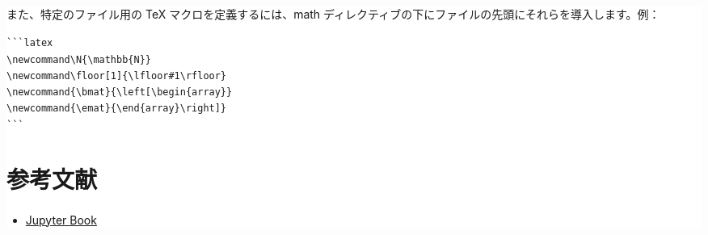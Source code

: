 
また、特定のファイル用の TeX マクロを定義するには、math ディレクティブの下にファイルの先頭にそれらを導入します。例：

````
```latex
\newcommand\N{\mathbb{N}}
\newcommand\floor[1]{\lfloor#1\rfloor}
\newcommand{\bmat}{\left[\begin{array}}
\newcommand{\emat}{\end{array}\right]}
```
````


# 参考文献
- [Jupyter Book](https://jupyterbook.org/en/stable/start/your-first-book.html)
